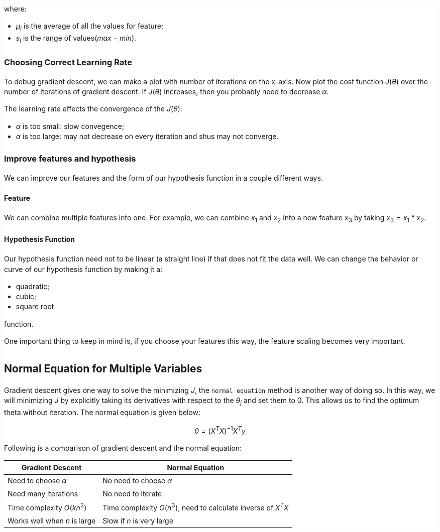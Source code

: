 where:

- $\mu_i$ is the average of all the values for feature;
- $s_i$ is the range of values($max - min$).  

### Choosing Correct Learning Rate
To debug gradient descent, we can make a plot with number of iterations on the x-axis. Now plot the cost function $J(\theta)$ over the number of iterations of gradient descent. If $J(\theta)$ increases, then you probably need to decrease $\alpha$.

The learning rate effects the convergence of the $J(\theta)$:

- $\alpha$ is too small: slow convegence;
- $\alpha$ is too large: may not decrease on every iteration and shus may not converge.

### Improve features and hypothesis
We can improve our features and the form of our hypothesis function in a couple different ways.

#### Feature
We can combine multiple features into one. For example, we can combine $x_1$ and $x_2$ into a new feature $x_3$ by taking $x_3 = x_1 * x_2$.

#### Hypothesis Function
Our hypothesis function need not to be linear (a straight line) if that does not fit the data well.
We can change the behavior or curve of our hypothesis function by making it a:

- quadratic;
- cubic;
- square root

function.

One important thing to keep in mind is, if you choose your features this way, the feature scaling becomes very important.

## Normal Equation for Multiple Variables
Gradient descent gives one way to solve the minimizing $J$, the `normal equation` method is another way of doing so. In this way, we will minimizing $J$ by explicitly taking its derivatives with respect to the $\theta_j$ and set them to $0$. This allows us to find the optimum theta without iteration. The normal equation is given below:

$$
\theta = (X^TX)^{-1}X^Ty
$$

Following is a comparison of gradient descent and the normal equation:

| Gradient Descent | Normal Equation |
| ---------------- | --------------- |
| Need to choose $\alpha$ | No need to choose $\alpha$ |
| Need many iterations | No need to iterate |
| Time complexity $O(kn^2)$ | Time complexity $O(n^3)$, need to calculate inverse of $X^TX$ |
| Works well when $n$ is large | Slow if $n$ is very large |
